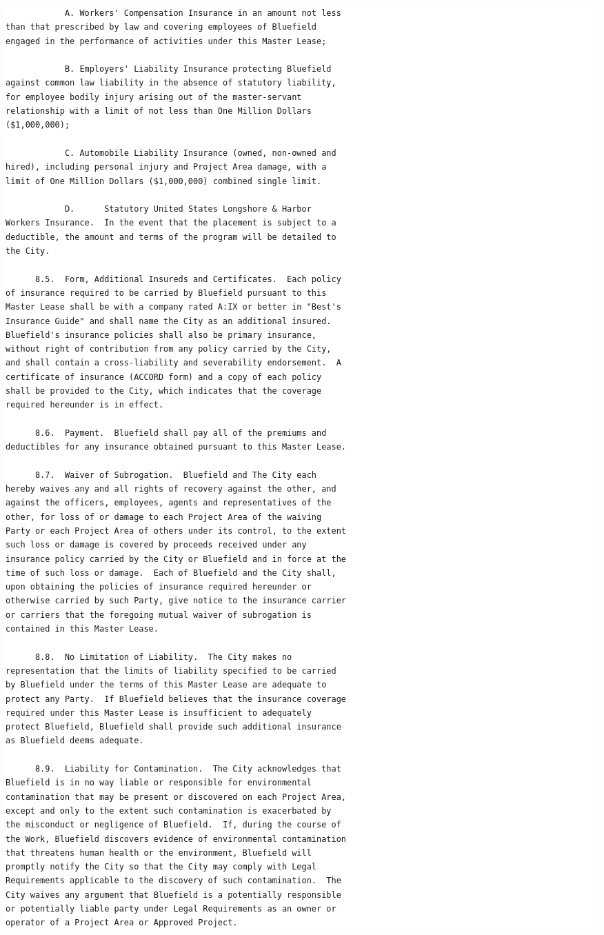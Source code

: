                 A. Workers' Compensation Insurance in an amount not less  
    than that prescribed by law and covering employees of Bluefield  
    engaged in the performance of activities under this Master Lease;  
  
                B. Employers' Liability Insurance protecting Bluefield  
    against common law liability in the absence of statutory liability,  
    for employee bodily injury arising out of the master-servant  
    relationship with a limit of not less than One Million Dollars  
    ($1,000,000);  
  
                C. Automobile Liability Insurance (owned, non-owned and  
    hired), including personal injury and Project Area damage, with a  
    limit of One Million Dollars ($1,000,000) combined single limit.  
  
                D.      Statutory United States Longshore & Harbor  
    Workers Insurance.  In the event that the placement is subject to a  
    deductible, the amount and terms of the program will be detailed to  
    the City.  
  
          8.5.  Form, Additional Insureds and Certificates.  Each policy  
    of insurance required to be carried by Bluefield pursuant to this  
    Master Lease shall be with a company rated A:IX or better in "Best's  
    Insurance Guide" and shall name the City as an additional insured.  
    Bluefield's insurance policies shall also be primary insurance,  
    without right of contribution from any policy carried by the City,  
    and shall contain a cross-liability and severability endorsement.  A  
    certificate of insurance (ACCORD form) and a copy of each policy  
    shall be provided to the City, which indicates that the coverage  
    required hereunder is in effect.  
  
          8.6.  Payment.  Bluefield shall pay all of the premiums and  
    deductibles for any insurance obtained pursuant to this Master Lease.  
  
          8.7.  Waiver of Subrogation.  Bluefield and The City each  
    hereby waives any and all rights of recovery against the other, and  
    against the officers, employees, agents and representatives of the  
    other, for loss of or damage to each Project Area of the waiving  
    Party or each Project Area of others under its control, to the extent  
    such loss or damage is covered by proceeds received under any  
    insurance policy carried by the City or Bluefield and in force at the  
    time of such loss or damage.  Each of Bluefield and the City shall,  
    upon obtaining the policies of insurance required hereunder or  
    otherwise carried by such Party, give notice to the insurance carrier  
    or carriers that the foregoing mutual waiver of subrogation is  
    contained in this Master Lease.  
  
          8.8.  No Limitation of Liability.  The City makes no  
    representation that the limits of liability specified to be carried  
    by Bluefield under the terms of this Master Lease are adequate to  
    protect any Party.  If Bluefield believes that the insurance coverage  
    required under this Master Lease is insufficient to adequately  
    protect Bluefield, Bluefield shall provide such additional insurance  
    as Bluefield deems adequate.  
  
          8.9.  Liability for Contamination.  The City acknowledges that  
    Bluefield is in no way liable or responsible for environmental  
    contamination that may be present or discovered on each Project Area,  
    except and only to the extent such contamination is exacerbated by  
    the misconduct or negligence of Bluefield.  If, during the course of  
    the Work, Bluefield discovers evidence of environmental contamination  
    that threatens human health or the environment, Bluefield will  
    promptly notify the City so that the City may comply with Legal  
    Requirements applicable to the discovery of such contamination.  The  
    City waives any argument that Bluefield is a potentially responsible  
    or potentially liable party under Legal Requirements as an owner or  
    operator of a Project Area or Approved Project.  
  